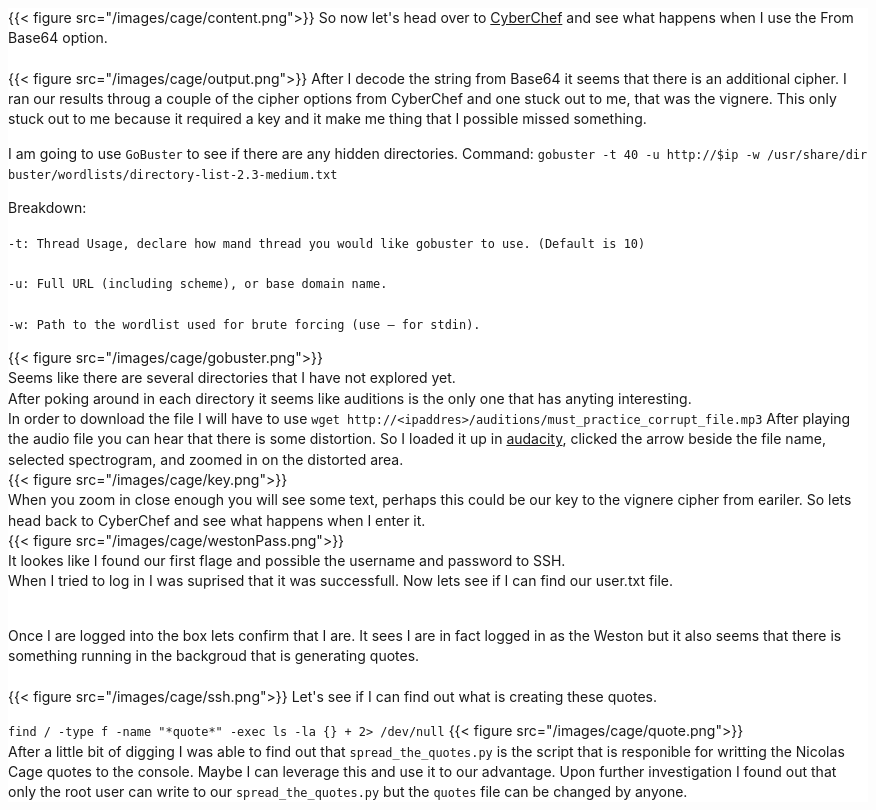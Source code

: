 {{< figure src="/images/cage/content.png">}}
So now let's head over to [CyberChef](https://gchq.github.io/CyberChef/) and see what happens when I use the From Base64 option.  
<br>
{{< figure src="/images/cage/output.png">}}
After I decode the string from Base64 it seems that there is an additional cipher. I ran our results throug a couple of the cipher options from CyberChef and one stuck out to me, that was the vignere. This only stuck out to me because it required a key and it make me thing that I possible missed something.  

I am going to use `GoBuster` to see if there are any hidden directories.
Command: `gobuster -t 40 -u http://$ip -w /usr/share/dirbuster/wordlists/directory-list-2.3-medium.txt`  

Breakdown:
```
-t: Thread Usage, declare how mand thread you would like gobuster to use. (Default is 10)

-u: Full URL (including scheme), or base domain name.

-w: Path to the wordlist used for brute forcing (use – for stdin).

```
{{< figure src="/images/cage/gobuster.png">}}
<br>
Seems like there are several directories that I have not explored yet.  
After poking around in each directory it seems like auditions is the only one that has anyting interesting.  
In order to download the file I will have to use `wget http://<ipaddres>/auditions/must_practice_corrupt_file.mp3`
After playing the audio file you can hear that there is some distortion. So I loaded it up in [audacity](https://www.audacityteam.org/), clicked the arrow beside the file name, selected spectrogram, and zoomed in on the distorted area.  
{{< figure src="/images/cage/key.png">}}
<br>
When you zoom in close enough you will see some text, perhaps this could be our key to the vignere cipher from eariler. So lets head back to CyberChef and see what happens when I enter it.
<br>
{{< figure src="/images/cage/westonPass.png">}}
<br>
It lookes like I found our first flage and possible the username and password to SSH.  
When I tried to log in I was suprised that it was successfull. Now lets see if I can find our user.txt file.
<br>
<br>

Once I are logged into the box lets confirm that I are. It sees I are in fact logged in as the Weston but it also seems that there is something running in the backgroud that is generating quotes.  
<br>
{{< figure src="/images/cage/ssh.png">}}
Let's see if I can find out what is creating these quotes.  

`find / -type f -name "*quote*" -exec ls -la {} + 2> /dev/null`
{{< figure src="/images/cage/quote.png">}}
<br>
After a little bit of digging I was able to find out that `spread_the_quotes.py` is the script that is responible for writting the Nicolas Cage quotes to the console. Maybe I can leverage this and use it to our advantage.
Upon further investigation I found out that only the root user can write to our `spread_the_quotes.py` but the `quotes` file can be changed by anyone.
